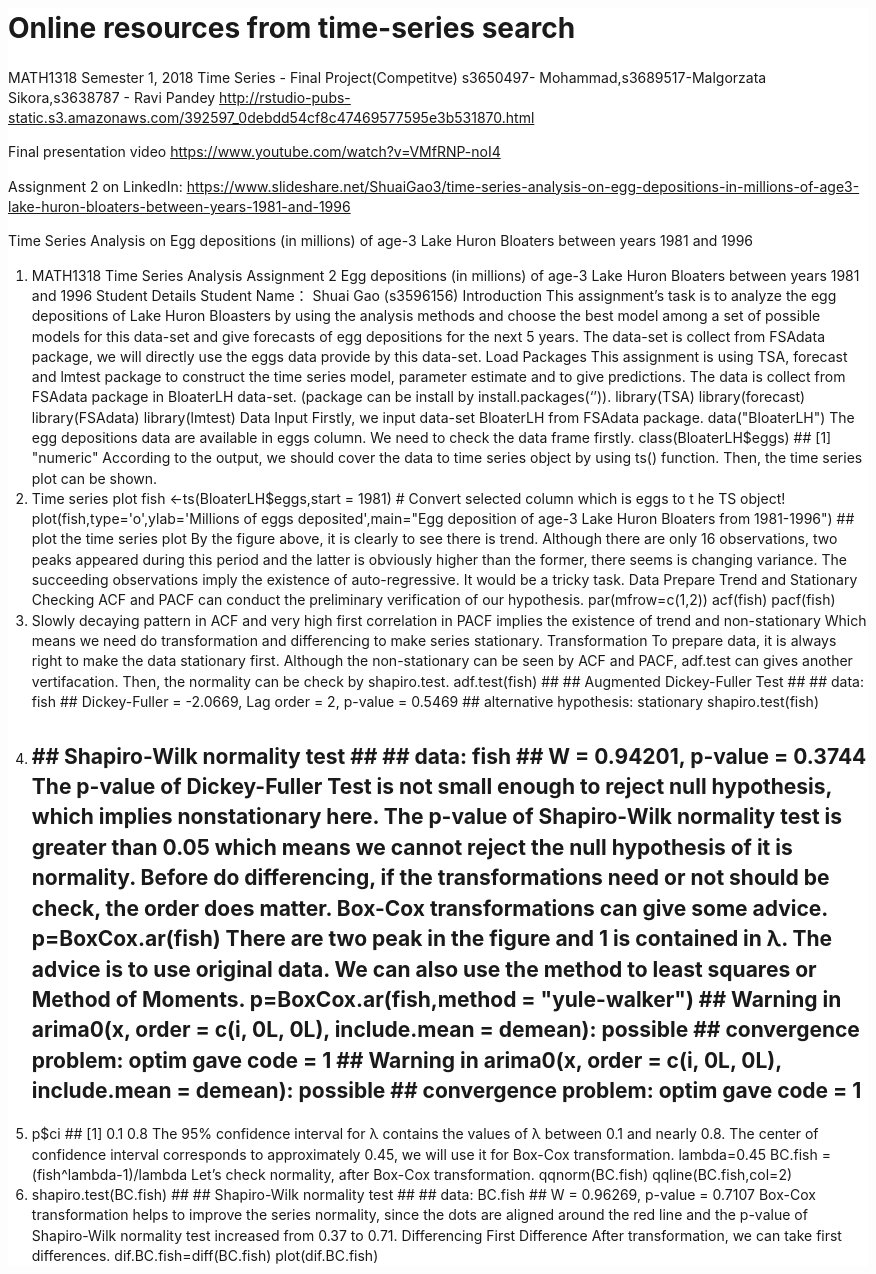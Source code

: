 # Online resources from time-series search


MATH1318 Semester 1, 2018
Time Series - Final Project(Competitve)
s3650497- Mohammad,s3689517-Malgorzata Sikora,s3638787 - Ravi Pandey
http://rstudio-pubs-static.s3.amazonaws.com/392597_0debdd54cf8c47469577595e3b531870.html

Final presentation video
https://www.youtube.com/watch?v=VMfRNP-noI4

Assignment 2 on LinkedIn:
https://www.slideshare.net/ShuaiGao3/time-series-analysis-on-egg-depositions-in-millions-of-age3-lake-huron-bloaters-between-years-1981-and-1996

Time Series Analysis on Egg depositions (in millions) of age-3 Lake Huron Bloaters between years 1981 and 1996
1. MATH1318 Time Series Analysis Assignment 2 Egg depositions (in millions) of age-3 Lake Huron Bloaters between years 1981 and 1996 Student Details Student Name： Shuai Gao (s3596156) Introduction This assignment’s task is to analyze the egg depositions of Lake Huron Bloasters by using the analysis methods and choose the best model among a set of possible models for this data-set and give forecasts of egg depositions for the next 5 years. The data-set is collect from FSAdata package, we will directly use the eggs data provide by this data-set. Load Packages This assignment is using TSA, forecast and lmtest package to construct the time series model, parameter estimate and to give predictions. The data is collect from FSAdata package in BloaterLH data-set. (package can be install by install.packages(‘’)). library(TSA) library(forecast) library(FSAdata) library(lmtest) Data Input Firstly, we input data-set BloaterLH from FSAdata package. data("BloaterLH") The egg depositions data are available in eggs column. We need to check the data frame firstly. class(BloaterLH$eggs) ## [1] "numeric" According to the output, we should cover the data to time series object by using ts() function. Then, the time series plot can be shown.
2. Time series plot fish <-ts(BloaterLH$eggs,start = 1981) # Convert selected column which is eggs to t he TS object! plot(fish,type='o',ylab='Millions of eggs deposited',main="Egg deposition of age-3 Lake Huron Bloaters from 1981-1996") ## plot the time series plot By the figure above, it is clearly to see there is trend. Although there are only 16 observations, two peaks appeared during this period and the latter is obviously higher than the former, there seems is changing variance. The succeeding observations imply the existence of auto-regressive. It would be a tricky task. Data Prepare Trend and Stationary Checking ACF and PACF can conduct the preliminary verification of our hypothesis. par(mfrow=c(1,2)) acf(fish) pacf(fish)
3. Slowly decaying pattern in ACF and very high first correlation in PACF implies the existence of trend and non-stationary Which means we need do transformation and differencing to make series stationary. Transformation To prepare data, it is always right to make the data stationary first. Although the non-stationary can be seen by ACF and PACF, adf.test can gives another vertifacation. Then, the normality can be check by shapiro.test. adf.test(fish) ## ## Augmented Dickey-Fuller Test ## ## data: fish ## Dickey-Fuller = -2.0669, Lag order = 2, p-value = 0.5469 ## alternative hypothesis: stationary shapiro.test(fish)
4. ## ## Shapiro-Wilk normality test ## ## data: fish ## W = 0.94201, p-value = 0.3744 The p-value of Dickey-Fuller Test is not small enough to reject null hypothesis, which implies nonstationary here. The p-value of Shapiro-Wilk normality test is greater than 0.05 which means we cannot reject the null hypothesis of it is normality. Before do differencing, if the transformations need or not should be check, the order does matter. Box-Cox transformations can give some advice. p=BoxCox.ar(fish) There are two peak in the figure and 1 is contained in λ. The advice is to use original data. We can also use the method to least squares or Method of Moments. p=BoxCox.ar(fish,method = "yule-walker") ## Warning in arima0(x, order = c(i, 0L, 0L), include.mean = demean): possible ## convergence problem: optim gave code = 1 ## Warning in arima0(x, order = c(i, 0L, 0L), include.mean = demean): possible ## convergence problem: optim gave code = 1
5. p$ci ## [1] 0.1 0.8 The 95% confidence interval for λ contains the values of λ between 0.1 and nearly 0.8. The center of confidence interval corresponds to approximately 0.45, we will use it for Box-Cox transformation. lambda=0.45 BC.fish = (fish^lambda-1)/lambda Let’s check normality, after Box-Cox transformation. qqnorm(BC.fish) qqline(BC.fish,col=2)
6. shapiro.test(BC.fish) ## ## Shapiro-Wilk normality test ## ## data: BC.fish ## W = 0.96269, p-value = 0.7107 Box-Cox transformation helps to improve the series normality, since the dots are aligned around the red line and the p-value of Shapiro-Wilk normality test increased from 0.37 to 0.71. Differencing First Difference After transformation, we can take first differences. dif.BC.fish=diff(BC.fish) plot(dif.BC.fish)